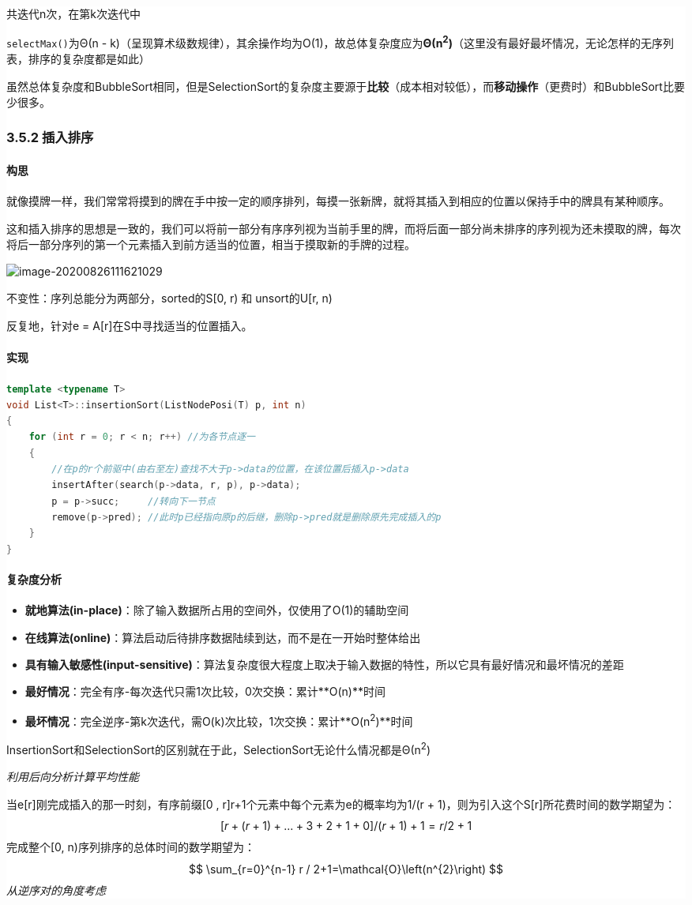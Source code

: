 共迭代n次，在第k次迭代中

`selectMax()`为Θ(n - k)（呈现算术级数规律），其余操作均为O(1)，故总体复杂度应为**Θ(n<sup>2</sup>)**（这里没有最好最坏情况，无论怎样的无序列表，排序的复杂度都是如此）

虽然总体复杂度和BubbleSort相同，但是SelectionSort的复杂度主要源于**比较**（成本相对较低），而**移动操作**（更费时）和BubbleSort比要少很多。

### 3.5.2 插入排序

#### 构思

就像摸牌一样，我们常常将摸到的牌在手中按一定的顺序排列，每摸一张新牌，就将其插入到相应的位置以保持手中的牌具有某种顺序。

这和插入排序的思想是一致的，我们可以将前一部分有序序列视为当前手里的牌，而将后面一部分尚未排序的序列视为还未摸取的牌，每次将后一部分序列的第一个元素插入到前方适当的位置，相当于摸取新的手牌的过程。

![image-20200826111621029](https://i.loli.net/2020/08/26/c21aZIEkDojM94N.png)

不变性：序列总能分为两部分，sorted的S[0, r) 和 unsort的U[r, n)

反复地，针对e = A[r]在S中寻找适当的位置插入。

#### 实现

```cpp
template <typename T>
void List<T>::insertionSort(ListNodePosi(T) p, int n)
{
    for (int r = 0; r < n; r++) //为各节点逐一
    {
        //在p的r个前驱中(由右至左)查找不大于p->data的位置，在该位置后插入p->data
        insertAfter(search(p->data, r, p), p->data);
        p = p->succ;     //转向下一节点
        remove(p->pred); //此时p已经指向原p的后继，删除p->pred就是删除原先完成插入的p
    }
}
```

#### 复杂度分析

- **就地算法(in-place)**：除了输入数据所占用的空间外，仅使用了O(1)的辅助空间

- **在线算法(online)**：算法启动后待排序数据陆续到达，而不是在一开始时整体给出

- **具有输入敏感性(input-sensitive)**：算法复杂度很大程度上取决于输入数据的特性，所以它具有最好情况和最坏情况的差距

- **最好情况**：完全有序-每次迭代只需1次比较，0次交换：累计**O(n)**时间

- **最坏情况**：完全逆序-第k次迭代，需O(k)次比较，1次交换：累计**O(n<sup>2</sup>)**时间

InsertionSort和SelectionSort的区别就在于此，SelectionSort无论什么情况都是Θ(n<sup>2</sup>)

*利用后向分析计算平均性能*

当e[r]刚完成插入的那一时刻，有序前缀[0 , r]r+1个元素中每个元素为e的概率均为1/(r + 1)，则为引入这个S[r]所花费时间的数学期望为：
$$
[r+(r+1)+...+3+2+1+0]/(r+1)+1=r/2+1
$$
完成整个[0, n)序列排序的总体时间的数学期望为：
$$
\sum_{r=0}^{n-1} r / 2+1=\mathcal{O}\left(n^{2}\right)
$$
*从逆序对的角度考虑*
